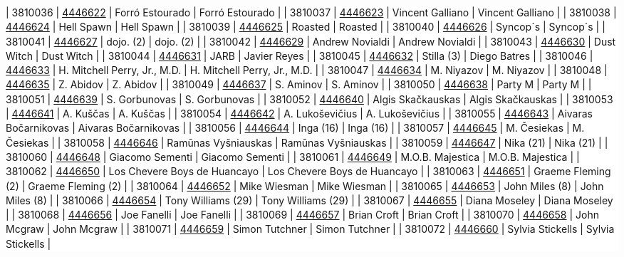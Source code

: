 | 3810036 | [4446622](https://www.discogs.com/artist/4446622) | Forró Estourado | Forró Estourado |
| 3810037 | [4446623](https://www.discogs.com/artist/4446623) | Vincent Galliano | Vincent Galliano |
| 3810038 | [4446624](https://www.discogs.com/artist/4446624) | Hell Spawn | Hell Spawn |
| 3810039 | [4446625](https://www.discogs.com/artist/4446625) | Roasted | Roasted |
| 3810040 | [4446626](https://www.discogs.com/artist/4446626) | Syncop´s | Syncop´s |
| 3810041 | [4446627](https://www.discogs.com/artist/4446627) | dojo. (2) | dojo. (2) |
| 3810042 | [4446629](https://www.discogs.com/artist/4446629) | Andrew Novialdi | Andrew Novialdi |
| 3810043 | [4446630](https://www.discogs.com/artist/4446630) | Dust Witch | Dust Witch |
| 3810044 | [4446631](https://www.discogs.com/artist/4446631) | JARB | Javier Reyes |
| 3810045 | [4446632](https://www.discogs.com/artist/4446632) | Stilla (3) | Diego Batres |
| 3810046 | [4446633](https://www.discogs.com/artist/4446633) | H. Mitchell Perry, Jr., M.D. | H. Mitchell Perry, Jr., M.D. |
| 3810047 | [4446634](https://www.discogs.com/artist/4446634) | M. Niyazov | M. Niyazov |
| 3810048 | [4446635](https://www.discogs.com/artist/4446635) | Z. Abidov | Z. Abidov |
| 3810049 | [4446637](https://www.discogs.com/artist/4446637) | S. Aminov | S. Aminov |
| 3810050 | [4446638](https://www.discogs.com/artist/4446638) | Party M | Party M |
| 3810051 | [4446639](https://www.discogs.com/artist/4446639) | S. Gorbunovas | S. Gorbunovas |
| 3810052 | [4446640](https://www.discogs.com/artist/4446640) | Algis Skačkauskas | Algis Skačkauskas |
| 3810053 | [4446641](https://www.discogs.com/artist/4446641) | A. Kuščas | A. Kuščas |
| 3810054 | [4446642](https://www.discogs.com/artist/4446642) | A. Lukoševičius | A. Lukoševičius |
| 3810055 | [4446643](https://www.discogs.com/artist/4446643) | Aivaras Bočarnikovas | Aivaras Bočarnikovas |
| 3810056 | [4446644](https://www.discogs.com/artist/4446644) | Inga (16) | Inga (16) |
| 3810057 | [4446645](https://www.discogs.com/artist/4446645) | M. Česiekas | M. Česiekas |
| 3810058 | [4446646](https://www.discogs.com/artist/4446646) | Ramūnas Vyšniauskas | Ramūnas Vyšniauskas |
| 3810059 | [4446647](https://www.discogs.com/artist/4446647) | Nika (21) | Nika (21) |
| 3810060 | [4446648](https://www.discogs.com/artist/4446648) | Giacomo Sementi | Giacomo Sementi |
| 3810061 | [4446649](https://www.discogs.com/artist/4446649) | M.O.B. Majestica | M.O.B. Majestica |
| 3810062 | [4446650](https://www.discogs.com/artist/4446650) | Los Chevere Boys de Huancayo | Los Chevere Boys de Huancayo |
| 3810063 | [4446651](https://www.discogs.com/artist/4446651) | Graeme Fleming (2) | Graeme Fleming (2) |
| 3810064 | [4446652](https://www.discogs.com/artist/4446652) | Mike Wiesman | Mike Wiesman |
| 3810065 | [4446653](https://www.discogs.com/artist/4446653) | John Miles (8) | John Miles (8) |
| 3810066 | [4446654](https://www.discogs.com/artist/4446654) | Tony Williams (29) | Tony Williams (29) |
| 3810067 | [4446655](https://www.discogs.com/artist/4446655) | Diana Moseley | Diana Moseley |
| 3810068 | [4446656](https://www.discogs.com/artist/4446656) | Joe Fanelli | Joe Fanelli |
| 3810069 | [4446657](https://www.discogs.com/artist/4446657) | Brian Croft | Brian Croft |
| 3810070 | [4446658](https://www.discogs.com/artist/4446658) | John Mcgraw | John Mcgraw |
| 3810071 | [4446659](https://www.discogs.com/artist/4446659) | Simon Tutchner | Simon Tutchner |
| 3810072 | [4446660](https://www.discogs.com/artist/4446660) | Sylvia Stickells | Sylvia Stickells |